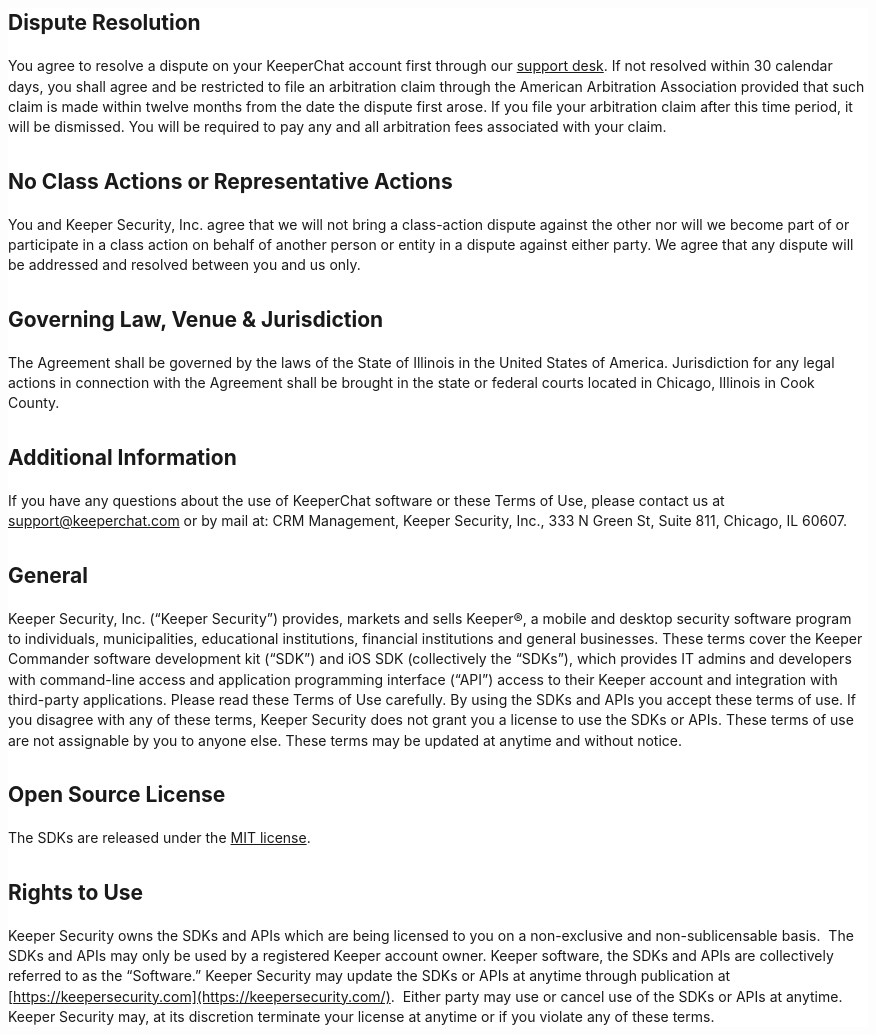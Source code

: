 Dispute Resolution
------------------

You agree to resolve a dispute on your KeeperChat account first through our [support desk](https://www.keepersecurity.com/support.html). If not resolved within 30 calendar days, you shall agree and be restricted to file an arbitration claim through the American Arbitration Association provided that such claim is made within twelve months from the date the dispute first arose. If you file your arbitration claim after this time period, it will be dismissed. You will be required to pay any and all arbitration fees associated with your claim.

No Class Actions or Representative Actions
------------------------------------------

You and Keeper Security, Inc. agree that we will not bring a class-action dispute against the other nor will we become part of or participate in a class action on behalf of another person or entity in a dispute against either party. We agree that any dispute will be addressed and resolved between you and us only.

Governing Law, Venue & Jurisdiction
-----------------------------------

The Agreement shall be governed by the laws of the State of Illinois in the United States of America. Jurisdiction for any legal actions in connection with the Agreement shall be brought in the state or federal courts located in Chicago, Illinois in Cook County.

Additional Information
----------------------

If you have any questions about the use of KeeperChat software or these Terms of Use, please contact us at [support@keeperchat.com](mailto:support@keeperchat.com) or by mail at: CRM Management, Keeper Security, Inc., 333 N Green St, Suite 811, Chicago, IL 60607.

General
-------

Keeper Security, Inc. (“Keeper Security”) provides, markets and sells Keeper®, a mobile and desktop security software program to individuals, municipalities, educational institutions, financial institutions and general businesses. These terms cover the Keeper Commander software development kit (“SDK”) and iOS SDK (collectively the “SDKs”), which provides IT admins and developers with command-line access and application programming interface (“API”) access to their Keeper account and integration with third-party applications. Please read these Terms of Use carefully. By using the SDKs and APIs you accept these terms of use. If you disagree with any of these terms, Keeper Security does not grant you a license to use the SDKs or APIs. These terms of use are not assignable by you to anyone else. These terms may be updated at anytime and without notice.

Open Source License
-------------------

The SDKs are released under the [MIT license](https://github.com/Keeper-Security/commander/blob/master/LICENSE "MIT license").

Rights to Use
-------------

Keeper Security owns the SDKs and APIs which are being licensed to you on a non-exclusive and non-sublicensable basis.  The SDKs and APIs may only be used by a registered Keeper account owner. Keeper software, the SDKs and APIs are collectively referred to as the “Software.” Keeper Security may update the SDKs or APIs at anytime through publication at [https://keepersecurity.com](https://keepersecurity.com/).  Either party may use or cancel use of the SDKs or APIs at anytime. Keeper Security may, at its discretion terminate your license at anytime or if you violate any of these terms.
